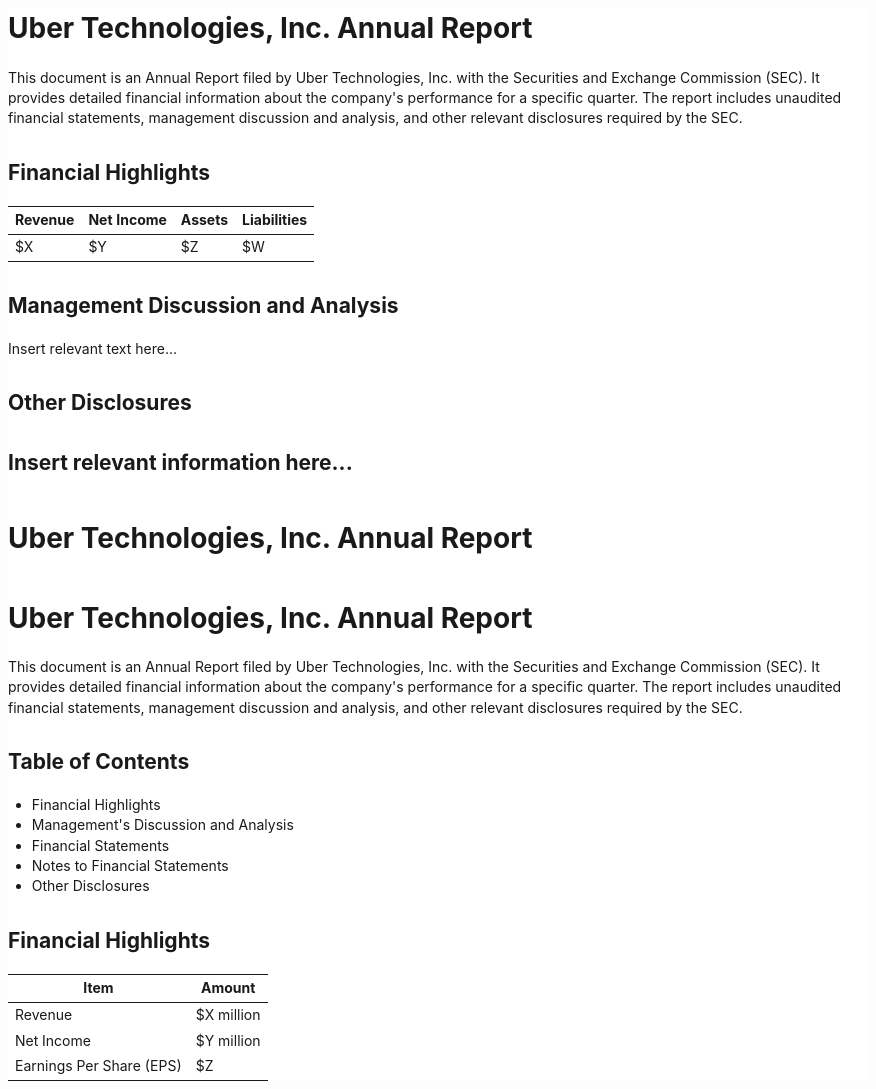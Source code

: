 # Uber Technologies, Inc. Annual Report

This document is an Annual Report filed by Uber Technologies, Inc. with the Securities and Exchange Commission (SEC). It provides detailed financial information about the company's performance for a specific quarter. The report includes unaudited financial statements, management discussion and analysis, and other relevant disclosures required by the SEC.

## Financial Highlights

|Revenue|Net Income|Assets|Liabilities|
|---|---|---|---|
|$X|$Y|$Z|$W|

## Management Discussion and Analysis

Insert relevant text here...

## Other Disclosures

Insert relevant information here...
---
# Uber Technologies, Inc. Annual Report

# Uber Technologies, Inc. Annual Report

This document is an Annual Report filed by Uber Technologies, Inc. with the Securities and Exchange Commission (SEC). It provides detailed financial information about the company's performance for a specific quarter. The report includes unaudited financial statements, management discussion and analysis, and other relevant disclosures required by the SEC.

## Table of Contents

- Financial Highlights
- Management's Discussion and Analysis
- Financial Statements
- Notes to Financial Statements
- Other Disclosures

## Financial Highlights

|Item|Amount|
|---|---|
|Revenue|$X million|
|Net Income|$Y million|
|Earnings Per Share (EPS)|$Z|
